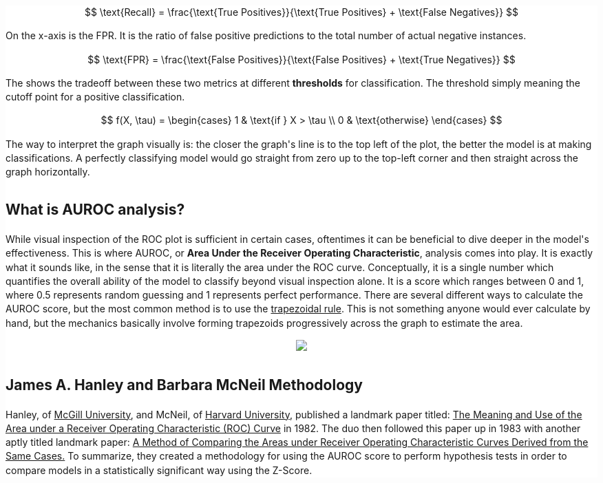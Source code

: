 $$
\text{Recall} = \frac{\text{True Positives}}{\text{True Positives} + \text{False Negatives}}
$$

On the x-axis is the FPR. It is the ratio of false positive predictions to the total number of actual negative instances.

$$
\text{FPR} = \frac{\text{False Positives}}{\text{False Positives} + \text{True Negatives}}
$$

The shows the tradeoff between these two metrics at different <b>thresholds</b> for classification.
The threshold simply meaning the cutoff point for a positive classification.

$$
f(X, \tau) = \begin{cases}
    1 & \text{if } X > \tau \\
    0 & \text{otherwise}
\end{cases}
$$

The way to interpret the graph visually is: the closer the graph's line is to the top left of the plot, the better the model is at making classifications. A perfectly classifying model would go straight from zero up to the top-left corner and then straight across the graph horizontally.

## What is AUROC analysis?

While visual inspection of the ROC plot is sufficient in certain cases, oftentimes it can be beneficial to dive deeper in the model's effectiveness. This is where AUROC, or <b>Area Under the Receiver Operating Characteristic</b>, analysis comes into play. It is exactly what it sounds like, in the sense that it is literally the area under the ROC curve. Conceptually, it is a single number which quantifies the overall ability of the model to classify beyond visual inspection alone. It is a score which ranges between 0 and 1, where 0.5 represents random guessing and 1 represents perfect performance. There are several different ways to calculate the AUROC score, but the most common method is to use the <a href="https://en.wikipedia.org/wiki/Trapezoidal_rule" target="_blank">trapezoidal rule</a>. This is not something anyone would ever calculate by hand, but the mechanics basically involve forming trapezoids progressively across the graph to estimate the area.

<p align="center">
    <a href="https://en.wikipedia.org/wiki/Trapezoidal_rule" target="_blank">
        <img src="https://upload.wikimedia.org/wikipedia/commons/thumb/7/7e/Trapezium2.gif/440px-Trapezium2.gif" style="height: 300px"/>
    </a>
</p>

## James A. Hanley and Barbara McNeil Methodology

Hanley, of <a href="https://www.mcgill.ca/epi-biostat-occh/james-hanley" target="_blank">McGill University</a>, and McNeil, of <a href="https://hcp.hms.harvard.edu/people/barbara-j-mcneil?page=18" target="_blank">Harvard University</a>, published a landmark paper titled: <a href="https://pubs.rsna.org/doi/epdf/10.1148/radiology.143.1.7063747" target="_blank">The Meaning and Use of the Area under a Receiver Operating Characteristic (ROC) Curve</a> in 1982. The duo then followed this paper up in 1983 with another aptly titled landmark paper:
<a href="https://pubs.rsna.org/doi/epdf/10.1148/radiology.148.3.6878708" target="_blank">A Method of Comparing the Areas under Receiver Operating Characteristic Curves Derived from the Same Cases.</a> To summarize, they created a methodology for using the AUROC score to perform hypothesis tests in order to compare models in a statistically significant way using the Z-Score.
